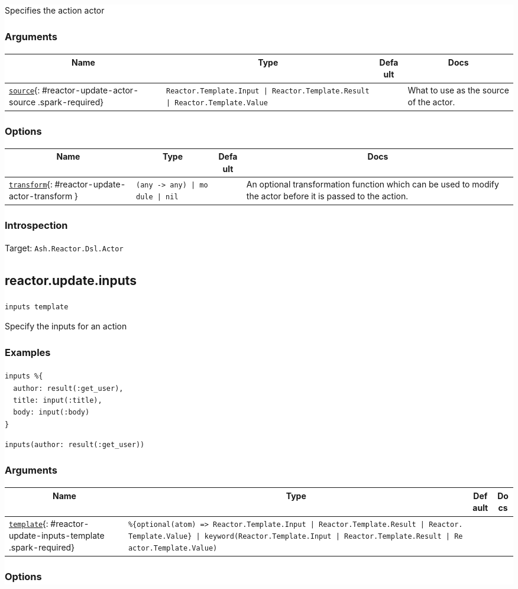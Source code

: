 
Specifies the action actor





### Arguments

| Name | Type | Default | Docs |
|------|------|---------|------|
| [`source`](#reactor-update-actor-source){: #reactor-update-actor-source .spark-required} | `Reactor.Template.Input \| Reactor.Template.Result \| Reactor.Template.Value` |  | What to use as the source of the actor. |
### Options

| Name | Type | Default | Docs |
|------|------|---------|------|
| [`transform`](#reactor-update-actor-transform){: #reactor-update-actor-transform } | `(any -> any) \| module \| nil` |  | An optional transformation function which can be used to modify the actor before it is passed to the action. |





### Introspection

Target: `Ash.Reactor.Dsl.Actor`

## reactor.update.inputs
```elixir
inputs template
```


Specify the inputs for an action



### Examples
```
inputs %{
  author: result(:get_user),
  title: input(:title),
  body: input(:body)
}

```

```
inputs(author: result(:get_user))

```



### Arguments

| Name | Type | Default | Docs |
|------|------|---------|------|
| [`template`](#reactor-update-inputs-template){: #reactor-update-inputs-template .spark-required} | `%{optional(atom) => Reactor.Template.Input \| Reactor.Template.Result \| Reactor.Template.Value} \| keyword(Reactor.Template.Input \| Reactor.Template.Result \| Reactor.Template.Value)` |  |  |
### Options
